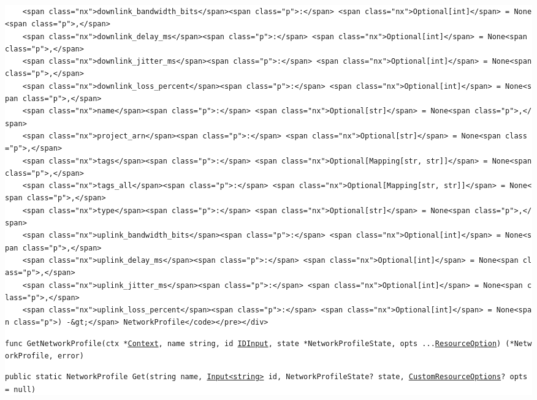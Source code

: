         <span class="nx">downlink_bandwidth_bits</span><span class="p">:</span> <span class="nx">Optional[int]</span> = None<span class="p">,</span>
        <span class="nx">downlink_delay_ms</span><span class="p">:</span> <span class="nx">Optional[int]</span> = None<span class="p">,</span>
        <span class="nx">downlink_jitter_ms</span><span class="p">:</span> <span class="nx">Optional[int]</span> = None<span class="p">,</span>
        <span class="nx">downlink_loss_percent</span><span class="p">:</span> <span class="nx">Optional[int]</span> = None<span class="p">,</span>
        <span class="nx">name</span><span class="p">:</span> <span class="nx">Optional[str]</span> = None<span class="p">,</span>
        <span class="nx">project_arn</span><span class="p">:</span> <span class="nx">Optional[str]</span> = None<span class="p">,</span>
        <span class="nx">tags</span><span class="p">:</span> <span class="nx">Optional[Mapping[str, str]]</span> = None<span class="p">,</span>
        <span class="nx">tags_all</span><span class="p">:</span> <span class="nx">Optional[Mapping[str, str]]</span> = None<span class="p">,</span>
        <span class="nx">type</span><span class="p">:</span> <span class="nx">Optional[str]</span> = None<span class="p">,</span>
        <span class="nx">uplink_bandwidth_bits</span><span class="p">:</span> <span class="nx">Optional[int]</span> = None<span class="p">,</span>
        <span class="nx">uplink_delay_ms</span><span class="p">:</span> <span class="nx">Optional[int]</span> = None<span class="p">,</span>
        <span class="nx">uplink_jitter_ms</span><span class="p">:</span> <span class="nx">Optional[int]</span> = None<span class="p">,</span>
        <span class="nx">uplink_loss_percent</span><span class="p">:</span> <span class="nx">Optional[int]</span> = None<span class="p">) -&gt;</span> NetworkProfile</code></pre></div>
</pulumi-choosable>
</div>

<div>
<pulumi-choosable type="language" values="go">
<div class="highlight"><pre class="chroma"><code class="language-go" data-lang="go"><span class="k">func </span>GetNetworkProfile<span class="p">(</span><span class="nx">ctx</span><span class="p"> *</span><span class="nx"><a href="https://pkg.go.dev/github.com/pulumi/pulumi/sdk/v3/go/pulumi?tab=doc#Context">Context</a></span><span class="p">,</span> <span class="nx">name</span><span class="p"> </span><span class="nx">string</span><span class="p">,</span> <span class="nx">id</span><span class="p"> </span><span class="nx"><a href="https://pkg.go.dev/github.com/pulumi/pulumi/sdk/v3/go/pulumi?tab=doc#IDInput">IDInput</a></span><span class="p">,</span> <span class="nx">state</span><span class="p"> *</span><span class="nx">NetworkProfileState</span><span class="p">,</span> <span class="nx">opts</span><span class="p"> ...</span><span class="nx"><a href="https://pkg.go.dev/github.com/pulumi/pulumi/sdk/v3/go/pulumi?tab=doc#ResourceOption">ResourceOption</a></span><span class="p">) (*<span class="nx">NetworkProfile</span>, error)</span></code></pre></div>
</pulumi-choosable>
</div>

<div>
<pulumi-choosable type="language" values="csharp">
<div class="highlight"><pre class="chroma"><code class="language-csharp" data-lang="csharp"><span class="k">public static </span><span class="nx">NetworkProfile</span><span class="nf"> Get</span><span class="p">(</span><span class="nx">string</span><span class="p"> </span><span class="nx">name<span class="p">,</span> <span class="nx"><a href="/docs/reference/pkg/dotnet/Pulumi/Pulumi.Input-1.html">Input&lt;string&gt;</a></span><span class="p"> </span><span class="nx">id<span class="p">,</span> <span class="nx">NetworkProfileState</span><span class="p">? </span><span class="nx">state<span class="p">,</span> <span class="nx"><a href="/docs/reference/pkg/dotnet/Pulumi/Pulumi.CustomResourceOptions.html">CustomResourceOptions</a></span><span class="p">? </span><span class="nx">opts = null<span class="p">)</span></code></pre></div>
</pulumi-choosable>
</div>
